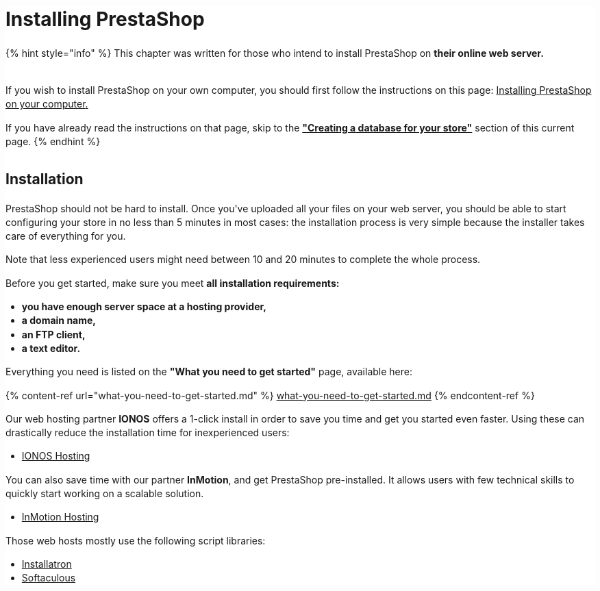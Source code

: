 # Installing PrestaShop

{% hint style="info" %}
This chapter was written for those who intend to install PrestaShop on **their online web server.**

\
If you wish to install PrestaShop on your own computer, you should first follow the instructions on this page: [Installing PrestaShop on your computer](installing-prestashop-computer.md)[.](https://docs.prestashop-project.org/v.8-documentation/v/english/getting-started/installing-prestashop-computer)



If you have already read the instructions on that page, skip to the [**"Creating a database for your store"**](installing-prestashop.md#creating-a-database-for-your-store) section of this current page.
{% endhint %}

## Installation

PrestaShop should not be hard to install. Once you've uploaded all your files on your web server, you should be able to start configuring your store in no less than 5 minutes in most cases: the installation process is very simple because the installer takes care of everything for you.&#x20;

Note that less experienced users might need between 10 and 20 minutes to complete the whole process.

Before you get started, make sure you meet **all installation requirements:**&#x20;

* **you have enough server space at a hosting provider,**&#x20;
* **a domain name,**&#x20;
* **an FTP client,**
* **a text editor.**

Everything you need is listed on the **"What you need to get started"** page, available here:&#x20;

{% content-ref url="what-you-need-to-get-started.md" %}
[what-you-need-to-get-started.md](what-you-need-to-get-started.md)
{% endcontent-ref %}

Our web hosting partner **IONOS** offers a 1-click install in order to save you time and get you started even faster. Using these can drastically reduce the installation time for inexperienced users:

* [IONOS Hosting](https://www.ionos.com/ecommerce-solutions/prestashop-hosting?ac=OM.US.USs96K414029T7073a)&#x20;

You can also save time with our partner **InMotion**, and get PrestaShop pre-installed. It allows users with few technical skills to quickly start working on a scalable solution.

* [InMotion Hosting](https://inmotion-hosting.evyy.net/c/1322143/260033/4222?u=https%3A%2F%2Fwww.inmotionhosting.com%2Fprestashop-hosting)

Those web hosts mostly use the following script libraries:

* [Installatron](http://installatron.com/apps?locale=en#cmd=browser\&display=prestashop)
* [Softaculous](http://www.softaculous.com/apps/ecommerce/PrestaShop)
